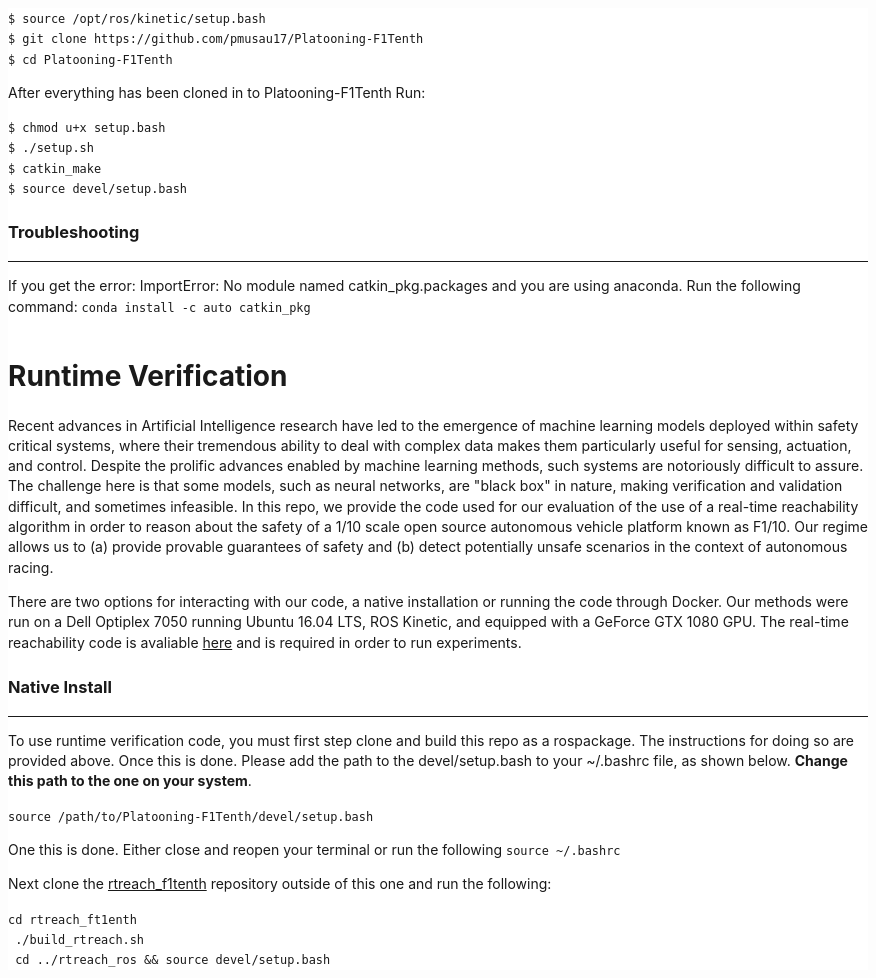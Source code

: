 ```bash
$ source /opt/ros/kinetic/setup.bash
$ git clone https://github.com/pmusau17/Platooning-F1Tenth
$ cd Platooning-F1Tenth
```
After everything has been cloned in to Platooning-F1Tenth Run:

```bash 
$ chmod u+x setup.bash
$ ./setup.sh
$ catkin_make
$ source devel/setup.bash
```
### Troubleshooting 
<hr /> 

If you get the error: ImportError: No module named catkin_pkg.packages and you are using anaconda. Run the following command: ```conda install -c auto catkin_pkg```


# Runtime Verification<a name="RuntimeVerification"></a>

Recent advances in Artificial Intelligence research have led to the emergence of machine learning models deployed within safety critical systems, where their tremendous ability to deal with complex data makes them particularly useful for sensing, actuation, and control. Despite the prolific advances enabled by machine learning methods, such systems are notoriously difficult to assure. The challenge here is that some models, such as neural networks, are "black box" in nature, making verification and validation difficult, and sometimes infeasible. In this repo, we provide the code used for our evaluation of the use of a real-time reachability algorithm in order to reason about the safety of a 1/10 scale open source autonomous vehicle platform known as F1/10. Our regime allows us to (a) provide provable guarantees of safety and (b) detect potentially unsafe scenarios in the context of autonomous racing.

There are two options for interacting with our code, a native installation or running the code through Docker. Our methods were run on a Dell Optiplex 7050 running Ubuntu 16.04 LTS, ROS Kinetic, and equipped with a GeForce GTX 1080 GPU. The real-time reachability code is avaliable [here](https://github.com/pmusau17/rtreach_f1tenth) and is required in order to run experiments.

### Native Install 
<hr /> 

To use runtime verification code, you must first step clone and build this repo as a rospackage. The instructions for doing so are provided above. Once this is done. Please add the path to the devel/setup.bash to your ~/.bashrc file, as shown below. **Change this path to the one on your system**.

```
source /path/to/Platooning-F1Tenth/devel/setup.bash 
```

One this is done. Either close and reopen your terminal or run the following ```source ~/.bashrc```

Next clone the [rtreach_f1tenth](https://github.com/pmusau17/rtreach_f1tenth) repository outside of this one and run the following: 

```
cd rtreach_ft1enth
 ./build_rtreach.sh
 cd ../rtreach_ros && source devel/setup.bash
```
